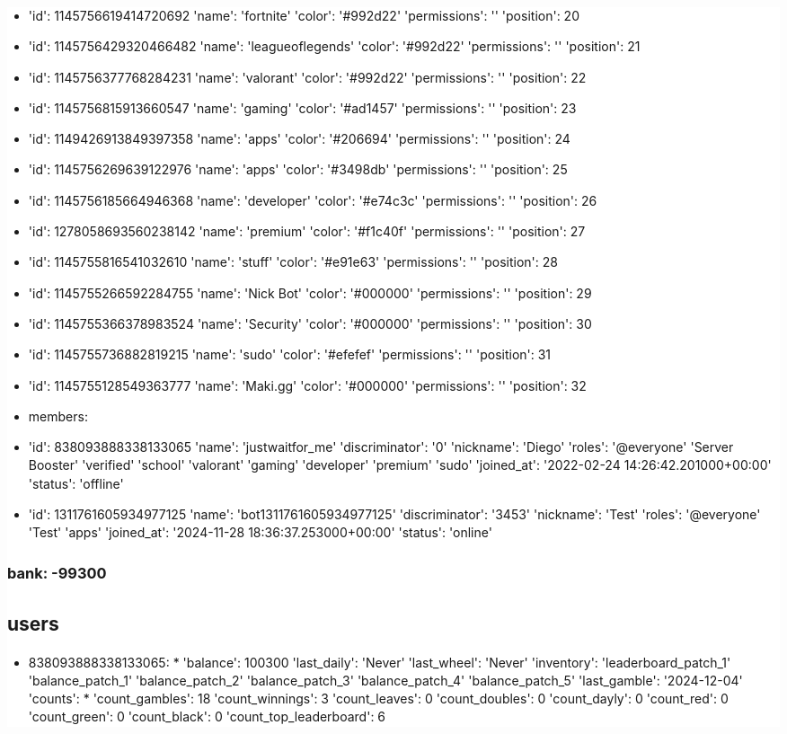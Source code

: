  * 'id': 1145756619414720692 'name': 'fortnite' 'color': '#992d22' 'permissions': '<Permissions value=0>' 'position': 20
 * 'id': 1145756429320466482 'name': 'leagueoflegends' 'color': '#992d22' 'permissions': '<Permissions value=0>' 'position': 21
 * 'id': 1145756377768284231 'name': 'valorant' 'color': '#992d22' 'permissions': '<Permissions value=0>' 'position': 22
 * 'id': 1145756815913660547 'name': 'gaming' 'color': '#ad1457' 'permissions': '<Permissions value=0>' 'position': 23
 * 'id': 1149426913849397358 'name': 'apps' 'color': '#206694' 'permissions': '<Permissions value=8>' 'position': 24
 * 'id': 1145756269639122976 'name': 'apps' 'color': '#3498db' 'permissions': '<Permissions value=8>' 'position': 25
 * 'id': 1145756185664946368 'name': 'developer' 'color': '#e74c3c' 'permissions': '<Permissions value=0>' 'position': 26
 * 'id': 1278058693560238142 'name': 'premium' 'color': '#f1c40f' 'permissions': '<Permissions value=0>' 'position': 27
 * 'id': 1145755816541032610 'name': 'stuff' 'color': '#e91e63' 'permissions': '<Permissions value=138538465099731>' 'position': 28
 * 'id': 1145755266592284755 'name': 'Nick Bot' 'color': '#000000' 'permissions': '<Permissions value=8>' 'position': 29
 * 'id': 1145755366378983524 'name': 'Security' 'color': '#000000' 'permissions': '<Permissions value=8>' 'position': 30
 * 'id': 1145755736882819215 'name': 'sudo' 'color': '#efefef' 'permissions': '<Permissions value=8>' 'position': 31
 * 'id': 1145755128549363777 'name': 'Maki.gg' 'color': '#000000' 'permissions': '<Permissions value=8>' 'position': 32

* members: 
* 'id': 838093888338133065 'name': 'justwaitfor_me' 'discriminator': '0' 'nickname': 'Diego' 'roles': 
'@everyone' 'Server Booster' 'verified' 'school' 'valorant' 'gaming' 'developer' 'premium' 'sudo' 'joined_at': '2022-02-24 14:26:42.201000+00:00' 'status': 'offline'
 * 'id': 1311761605934977125 'name': 'bot1311761605934977125' 'discriminator': '3453' 'nickname': 'Test' 'roles': 
'@everyone' 'Test' 'apps' 'joined_at': '2024-11-28 18:36:37.253000+00:00' 'status': 'online'

### bank: -99300
## users
* 838093888338133065: * 'balance': 100300 'last_daily': 'Never' 'last_wheel': 'Never' 'inventory': 
'leaderboard_patch_1' 'balance_patch_1' 'balance_patch_2' 'balance_patch_3' 'balance_patch_4' 'balance_patch_5' 'last_gamble': '2024-12-04' 'counts': * 'count_gambles': 18 'count_winnings': 3 'count_leaves': 0 'count_doubles': 0 'count_dayly': 0 'count_red': 0 'count_green': 0 'count_black': 0 'count_top_leaderboard': 6


